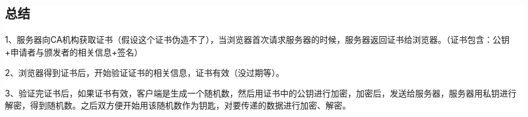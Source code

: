 

## 总结

1、服务器向CA机构获取证书（假设这个证书伪造不了），当浏览器首次请求服务器的时候，服务器返回证书给浏览器。（证书包含：公钥+申请者与颁发者的相关信息+签名）

2、浏览器得到证书后，开始验证证书的相关信息，证书有效（没过期等）。

3、验证完证书后，如果证书有效，客户端是生成一个随机数，然后用证书中的公钥进行加密，加密后，发送给服务器，服务器用私钥进行解密，得到随机数。之后双方便开始用该随机数作为钥匙，对要传递的数据进行加密、解密。

 